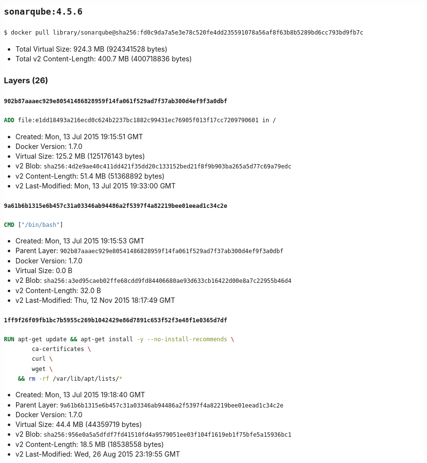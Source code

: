 ## `sonarqube:4.5.6`

```console
$ docker pull library/sonarqube@sha256:fd0c9da7a5e3e78c520fe4dd235591078a56af8f63b8b5289bd6cc793bd9fb7c
```

-	Total Virtual Size: 924.3 MB (924341528 bytes)
-	Total v2 Content-Length: 400.7 MB (400718836 bytes)

### Layers (26)

#### `902b87aaaec929e80541486828959f14fa061f529ad7f37ab300d4ef9f3a0dbf`

```dockerfile
ADD file:e1dd18493a216ecd0c624b2237bc1882c99431ec76905f013f17cc7209790601 in /
```

-	Created: Mon, 13 Jul 2015 19:15:51 GMT
-	Docker Version: 1.7.0
-	Virtual Size: 125.2 MB (125176143 bytes)
-	v2 Blob: `sha256:4d2e9ae40c411dd421f35dd20c133152bed21f8f9b903ba265a5d77c69a79edc`
-	v2 Content-Length: 51.4 MB (51368892 bytes)
-	v2 Last-Modified: Mon, 13 Jul 2015 19:33:00 GMT

#### `9a61b6b1315e6b457c31a03346ab94486a2f5397f4a82219bee01eead1c34c2e`

```dockerfile
CMD ["/bin/bash"]
```

-	Created: Mon, 13 Jul 2015 19:15:53 GMT
-	Parent Layer: `902b87aaaec929e80541486828959f14fa061f529ad7f37ab300d4ef9f3a0dbf`
-	Docker Version: 1.7.0
-	Virtual Size: 0.0 B
-	v2 Blob: `sha256:a3ed95caeb02ffe68cdd9fd84406680ae93d633cb16422d00e8a7c22955b46d4`
-	v2 Content-Length: 32.0 B
-	v2 Last-Modified: Thu, 12 Nov 2015 18:17:49 GMT

#### `1ff9f26f09fb1bc7b5955c269b1042429e86d7891c653f52f3e48f1e0365d7df`

```dockerfile
RUN apt-get update && apt-get install -y --no-install-recommends \
		ca-certificates \
		curl \
		wget \
	&& rm -rf /var/lib/apt/lists/*
```

-	Created: Mon, 13 Jul 2015 19:18:40 GMT
-	Parent Layer: `9a61b6b1315e6b457c31a03346ab94486a2f5397f4a82219bee01eead1c34c2e`
-	Docker Version: 1.7.0
-	Virtual Size: 44.4 MB (44359719 bytes)
-	v2 Blob: `sha256:956e0a5a5dfdf7fd41510fd4a9579051ee03f104f1619eb1f75bfe5a15936bc1`
-	v2 Content-Length: 18.5 MB (18538558 bytes)
-	v2 Last-Modified: Wed, 26 Aug 2015 23:19:55 GMT

